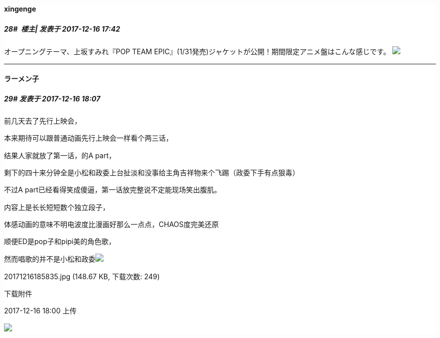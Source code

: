 ####  xingenge  
##### 28#         楼主| 发表于 2017-12-16 17:42




オープニングテーマ、上坂すみれ『POP TEAM EPIC』(1/31発売)ジャケットが公開！期間限定アニメ盤はこんな感じです。
<img src="http://wx4.sinaimg.cn/large/740ca5e5gy1fmiqv8wpddj20m80m8t9y.jpg" referrerpolicy="no-referrer">







-----

####  ラーメン子  
##### 29#       发表于 2017-12-16 18:07




前几天去了先行上映会，

本来期待可以跟普通动画先行上映会一样看个两三话，

结果人家就放了第一话，的A part，

剩下的四十来分钟全是小松和政委上台扯淡和没事给主角吉祥物来个飞踢（政委下手有点狠毒）


不过A part已经看得笑成傻逼，第一话放完整说不定能现场笑出腹肌。

内容上是长长短短数个独立段子，

体感动画的意味不明电波度比漫画好那么一点点，CHAOS度完美还原


顺便ED是pop子和pipi美的角色歌，

然而唱歌的并不是小松和政委<img src="https://static.saraba1st.com/image/smiley/face2017/034.png" referrerpolicy="no-referrer">






20171216185835.jpg
(148.67 KB, 下载次数: 249)




下载附件


2017-12-16 18:00 上传









<img src="https://img.saraba1st.com/forum/201712/16/180008sgt99431dz29n93a.jpg" referrerpolicy="no-referrer">
